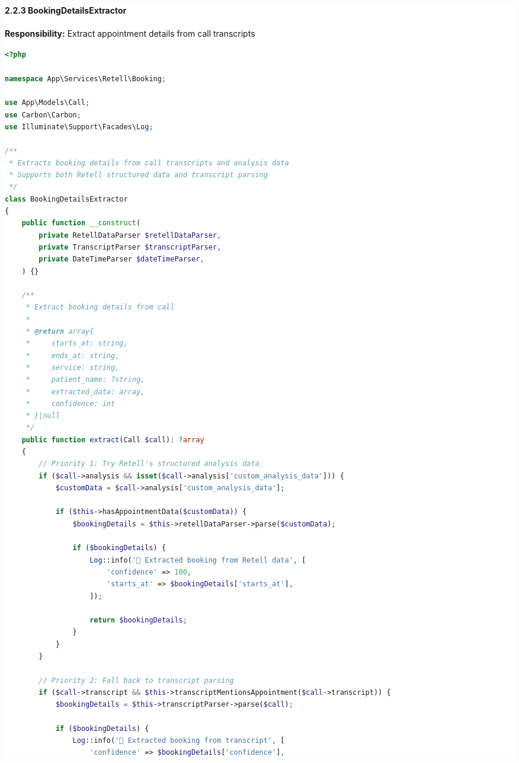 #### 2.2.3 BookingDetailsExtractor

**Responsibility:** Extract appointment details from call transcripts

```php
<?php

namespace App\Services\Retell\Booking;

use App\Models\Call;
use Carbon\Carbon;
use Illuminate\Support\Facades\Log;

/**
 * Extracts booking details from call transcripts and analysis data
 * Supports both Retell structured data and transcript parsing
 */
class BookingDetailsExtractor
{
    public function __construct(
        private RetellDataParser $retellDataParser,
        private TranscriptParser $transcriptParser,
        private DateTimeParser $dateTimeParser,
    ) {}

    /**
     * Extract booking details from call
     *
     * @return array{
     *     starts_at: string,
     *     ends_at: string,
     *     service: string,
     *     patient_name: ?string,
     *     extracted_data: array,
     *     confidence: int
     * }|null
     */
    public function extract(Call $call): ?array
    {
        // Priority 1: Try Retell's structured analysis data
        if ($call->analysis && isset($call->analysis['custom_analysis_data'])) {
            $customData = $call->analysis['custom_analysis_data'];

            if ($this->hasAppointmentData($customData)) {
                $bookingDetails = $this->retellDataParser->parse($customData);

                if ($bookingDetails) {
                    Log::info('📅 Extracted booking from Retell data', [
                        'confidence' => 100,
                        'starts_at' => $bookingDetails['starts_at'],
                    ]);

                    return $bookingDetails;
                }
            }
        }

        // Priority 2: Fall back to transcript parsing
        if ($call->transcript && $this->transcriptMentionsAppointment($call->transcript)) {
            $bookingDetails = $this->transcriptParser->parse($call);

            if ($bookingDetails) {
                Log::info('📅 Extracted booking from transcript', [
                    'confidence' => $bookingDetails['confidence'],
```